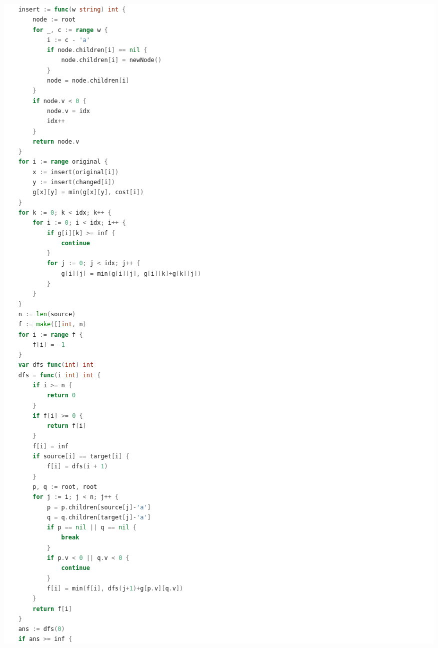 ```go
	insert := func(w string) int {
		node := root
		for _, c := range w {
			i := c - 'a'
			if node.children[i] == nil {
				node.children[i] = newNode()
			}
			node = node.children[i]
		}
		if node.v < 0 {
			node.v = idx
			idx++
		}
		return node.v
	}
	for i := range original {
		x := insert(original[i])
		y := insert(changed[i])
		g[x][y] = min(g[x][y], cost[i])
	}
	for k := 0; k < idx; k++ {
		for i := 0; i < idx; i++ {
			if g[i][k] >= inf {
				continue
			}
			for j := 0; j < idx; j++ {
				g[i][j] = min(g[i][j], g[i][k]+g[k][j])
			}
		}
	}
	n := len(source)
	f := make([]int, n)
	for i := range f {
		f[i] = -1
	}
	var dfs func(int) int
	dfs = func(i int) int {
		if i >= n {
			return 0
		}
		if f[i] >= 0 {
			return f[i]
		}
		f[i] = inf
		if source[i] == target[i] {
			f[i] = dfs(i + 1)
		}
		p, q := root, root
		for j := i; j < n; j++ {
			p = p.children[source[j]-'a']
			q = q.children[target[j]-'a']
			if p == nil || q == nil {
				break
			}
			if p.v < 0 || q.v < 0 {
				continue
			}
			f[i] = min(f[i], dfs(j+1)+g[p.v][q.v])
		}
		return f[i]
	}
	ans := dfs(0)
	if ans >= inf {
```